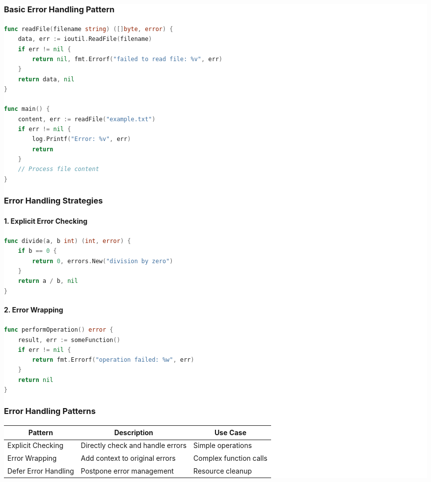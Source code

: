 ### Basic Error Handling Pattern

```go
func readFile(filename string) ([]byte, error) {
    data, err := ioutil.ReadFile(filename)
    if err != nil {
        return nil, fmt.Errorf("failed to read file: %v", err)
    }
    return data, nil
}

func main() {
    content, err := readFile("example.txt")
    if err != nil {
        log.Printf("Error: %v", err)
        return
    }
    // Process file content
}
```

### Error Handling Strategies

#### 1. Explicit Error Checking

```go
func divide(a, b int) (int, error) {
    if b == 0 {
        return 0, errors.New("division by zero")
    }
    return a / b, nil
}
```

#### 2. Error Wrapping

```go
func performOperation() error {
    result, err := someFunction()
    if err != nil {
        return fmt.Errorf("operation failed: %w", err)
    }
    return nil
}
```

### Error Handling Patterns

|Pattern|Description|Use Case|
|---|---|---|
|Explicit Checking|Directly check and handle errors|Simple operations|
|Error Wrapping|Add context to original errors|Complex function calls|
|Defer Error Handling|Postpone error management|Resource cleanup|
